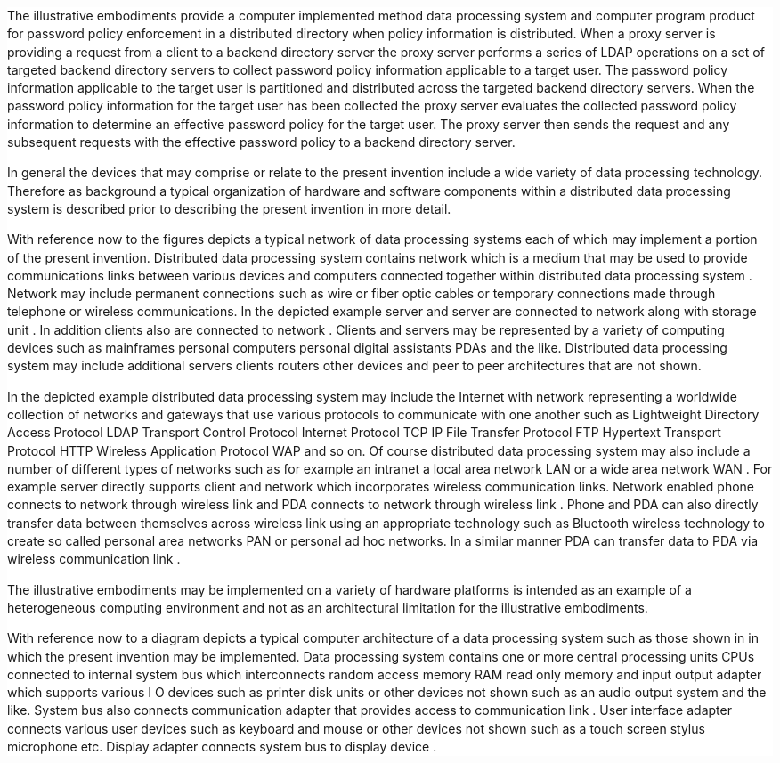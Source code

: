 The illustrative embodiments provide a computer implemented method data processing system and computer program product for password policy enforcement in a distributed directory when policy information is distributed. When a proxy server is providing a request from a client to a backend directory server the proxy server performs a series of LDAP operations on a set of targeted backend directory servers to collect password policy information applicable to a target user. The password policy information applicable to the target user is partitioned and distributed across the targeted backend directory servers. When the password policy information for the target user has been collected the proxy server evaluates the collected password policy information to determine an effective password policy for the target user. The proxy server then sends the request and any subsequent requests with the effective password policy to a backend directory server.

In general the devices that may comprise or relate to the present invention include a wide variety of data processing technology. Therefore as background a typical organization of hardware and software components within a distributed data processing system is described prior to describing the present invention in more detail.

With reference now to the figures depicts a typical network of data processing systems each of which may implement a portion of the present invention. Distributed data processing system contains network which is a medium that may be used to provide communications links between various devices and computers connected together within distributed data processing system . Network may include permanent connections such as wire or fiber optic cables or temporary connections made through telephone or wireless communications. In the depicted example server and server are connected to network along with storage unit . In addition clients also are connected to network . Clients and servers may be represented by a variety of computing devices such as mainframes personal computers personal digital assistants PDAs and the like. Distributed data processing system may include additional servers clients routers other devices and peer to peer architectures that are not shown.

In the depicted example distributed data processing system may include the Internet with network representing a worldwide collection of networks and gateways that use various protocols to communicate with one another such as Lightweight Directory Access Protocol LDAP Transport Control Protocol Internet Protocol TCP IP File Transfer Protocol FTP Hypertext Transport Protocol HTTP Wireless Application Protocol WAP and so on. Of course distributed data processing system may also include a number of different types of networks such as for example an intranet a local area network LAN or a wide area network WAN . For example server directly supports client and network which incorporates wireless communication links. Network enabled phone connects to network through wireless link and PDA connects to network through wireless link . Phone and PDA can also directly transfer data between themselves across wireless link using an appropriate technology such as Bluetooth wireless technology to create so called personal area networks PAN or personal ad hoc networks. In a similar manner PDA can transfer data to PDA via wireless communication link .

The illustrative embodiments may be implemented on a variety of hardware platforms is intended as an example of a heterogeneous computing environment and not as an architectural limitation for the illustrative embodiments.

With reference now to a diagram depicts a typical computer architecture of a data processing system such as those shown in in which the present invention may be implemented. Data processing system contains one or more central processing units CPUs connected to internal system bus which interconnects random access memory RAM read only memory and input output adapter which supports various I O devices such as printer disk units or other devices not shown such as an audio output system and the like. System bus also connects communication adapter that provides access to communication link . User interface adapter connects various user devices such as keyboard and mouse or other devices not shown such as a touch screen stylus microphone etc. Display adapter connects system bus to display device .
